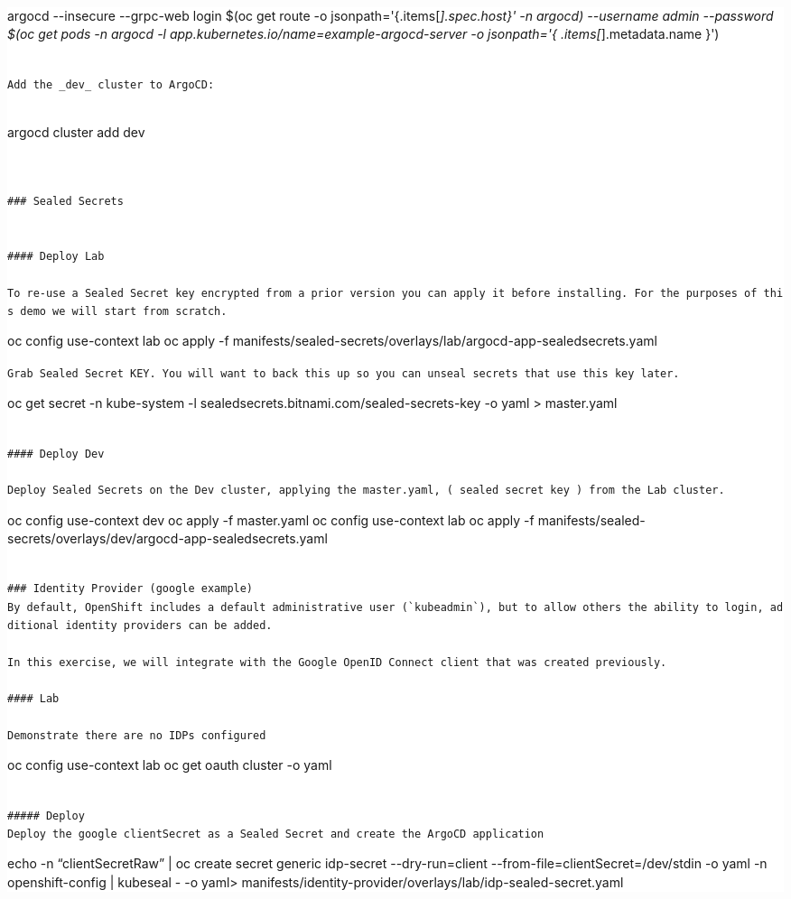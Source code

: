 argocd --insecure --grpc-web login $(oc get route -o jsonpath='{.items[*].spec.host}' -n argocd) --username admin --password $(oc get pods -n argocd -l app.kubernetes.io/name=example-argocd-server -o jsonpath='{ .items[*].metadata.name }')
```

Add the _dev_ cluster to ArgoCD:


```
argocd cluster add dev
```	 


### Sealed Secrets


#### Deploy Lab

To re-use a Sealed Secret key encrypted from a prior version you can apply it before installing. For the purposes of this demo we will start from scratch.
```

oc config use-context lab
oc apply -f manifests/sealed-secrets/overlays/lab/argocd-app-sealedsecrets.yaml
```
Grab Sealed Secret KEY. You will want to back this up so you can unseal secrets that use this key later.
```
oc get secret -n kube-system -l sealedsecrets.bitnami.com/sealed-secrets-key -o yaml > master.yaml
```

#### Deploy Dev

Deploy Sealed Secrets on the Dev cluster, applying the master.yaml, ( sealed secret key ) from the Lab cluster.
```
oc config use-context dev
oc apply -f master.yaml
oc config use-context lab
oc apply -f manifests/sealed-secrets/overlays/dev/argocd-app-sealedsecrets.yaml
```

### Identity Provider (google example)
By default, OpenShift includes a default administrative user (`kubeadmin`), but to allow others the ability to login, additional identity providers can be added.

In this exercise, we will integrate with the Google OpenID Connect client that was created previously.   

#### Lab

Demonstrate there are no IDPs configured
```
 oc config use-context lab
 oc get oauth cluster -o yaml
```    

##### Deploy
Deploy the google clientSecret as a Sealed Secret and create the ArgoCD application
 ```
echo -n “clientSecretRaw” | oc create secret generic idp-secret --dry-run=client  --from-file=clientSecret=/dev/stdin -o yaml -n openshift-config | kubeseal - -o yaml> manifests/identity-provider/overlays/lab/idp-sealed-secret.yaml

